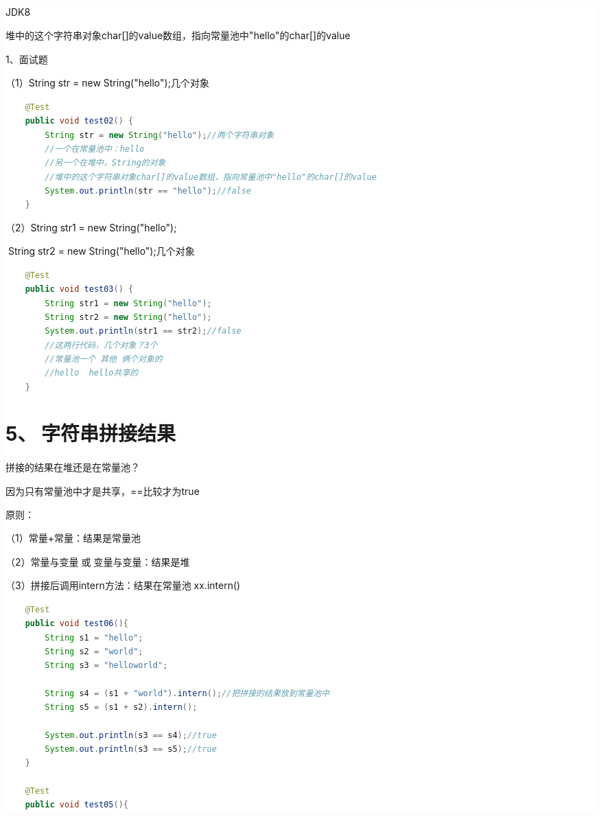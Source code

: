 JDK8

堆中的这个字符串对象char[]的value数组，指向常量池中"hello"的char[]的value

1、面试题

（1）String str = new String("hello");几个对象

```java
    @Test
    public void test02() {
        String str = new String("hello");//两个字符串对象
        //一个在常量池中：hello
        //另一个在堆中，String的对象
        //堆中的这个字符串对象char[]的value数组，指向常量池中"hello"的char[]的value
        System.out.println(str == "hello");//false
    }

```



（2）String str1 = new String("hello");

​		 String str2 = new String("hello");几个对象

```java
    @Test
    public void test03() {
        String str1 = new String("hello");
        String str2 = new String("hello");
        System.out.println(str1 == str2);//false
        //这两行代码，几个对象？3个
        //常量池一个 其他 俩个对象的
        //hello  hello共享的
    }
```





# 5、 字符串拼接结果

拼接的结果在堆还是在常量池？

因为只有常量池中才是共享，==比较才为true

原则：

（1）常量+常量：结果是常量池

（2）常量与变量 或 变量与变量：结果是堆

（3）拼接后调用intern方法：结果在常量池  xx.intern()

```java
	@Test
	public void test06(){
		String s1 = "hello";
		String s2 = "world";
		String s3 = "helloworld";
		
		String s4 = (s1 + "world").intern();//把拼接的结果放到常量池中
		String s5 = (s1 + s2).intern();
		
		System.out.println(s3 == s4);//true
		System.out.println(s3 == s5);//true
	}
	
	@Test
	public void test05(){
```